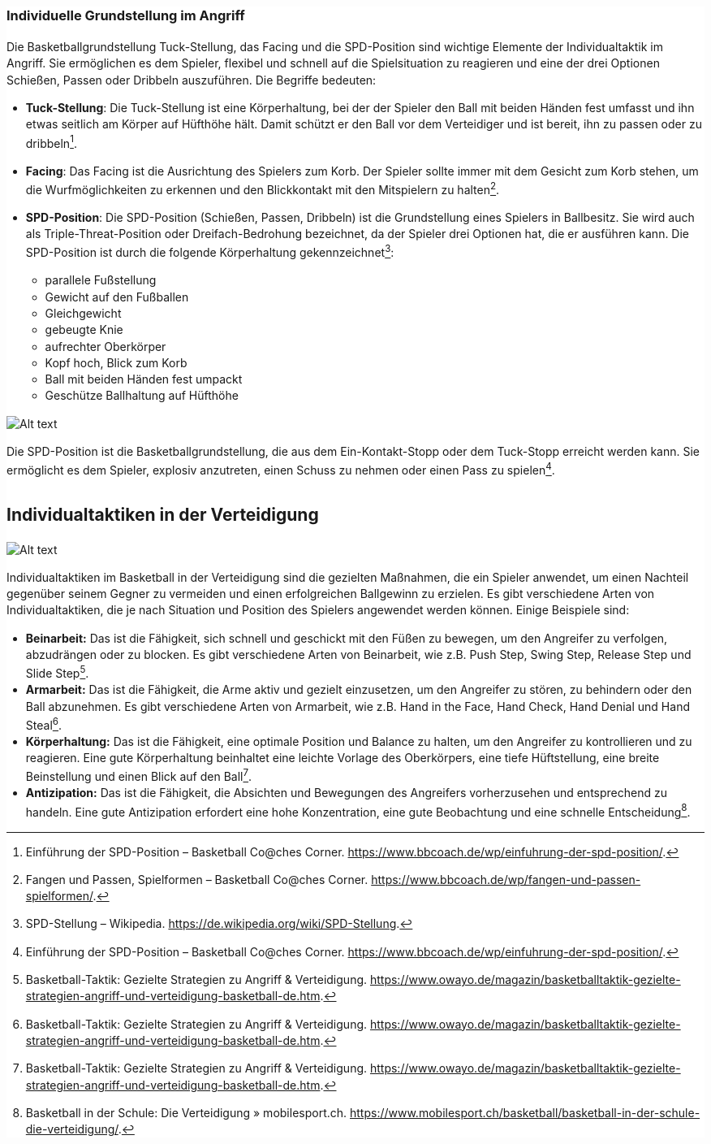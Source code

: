 ### Individuelle Grundstellung im Angriff

Die Basketballgrundstellung Tuck-Stellung, das Facing und die SPD-Position sind wichtige Elemente der Individualtaktik im Angriff. Sie ermöglichen es dem Spieler, flexibel und schnell auf die Spielsituation zu reagieren und eine der drei Optionen Schießen, Passen oder Dribbeln auszuführen. Die Begriffe bedeuten:

- **Tuck-Stellung**: Die Tuck-Stellung ist eine Körperhaltung, bei der der Spieler den Ball mit beiden Händen fest umfasst und ihn etwas seitlich am Körper auf Hüfthöhe hält. Damit schützt er den Ball vor dem Verteidiger und ist bereit, ihn zu passen oder zu dribbeln[^3].
- **Facing**: Das Facing ist die Ausrichtung des Spielers zum Korb. Der Spieler sollte immer mit dem Gesicht zum Korb stehen, um die Wurfmöglichkeiten zu erkennen und den Blickkontakt mit den Mitspielern zu halten[^4].
- **SPD-Position**: Die SPD-Position (Schießen, Passen, Dribbeln) ist die Grundstellung eines Spielers in Ballbesitz. Sie wird auch als Triple-Threat-Position oder Dreifach-Bedrohung bezeichnet, da der Spieler drei Optionen hat, die er ausführen kann. Die SPD-Position ist durch die folgende Körperhaltung gekennzeichnet[^5]:
  
  - parallele Fußstellung
  - Gewicht auf den Fußballen
  - Gleichgewicht
  - gebeugte Knie
  - aufrechter Oberkörper
  - Kopf hoch, Blick zum Korb
  - Ball mit beiden Händen fest umpackt
  - Geschütze Ballhaltung auf Hüfthöhe

![Alt text](assets/SPD-Postion.jpg)

Die SPD-Position ist die Basketballgrundstellung, die aus dem Ein-Kontakt-Stopp oder dem Tuck-Stopp erreicht werden kann. Sie ermöglicht es dem Spieler, explosiv anzutreten, einen Schuss zu nehmen oder einen Pass zu spielen[^3].

[^3]: Einführung der SPD-Position – Basketball Co\@ches Corner. https://www.bbcoach.de/wp/einfuhrung-der-spd-position/.
[^4]: Fangen und Passen, Spielformen – Basketball Co\@ches Corner. https://www.bbcoach.de/wp/fangen-und-passen-spielformen/.
[^5]: SPD-Stellung – Wikipedia. https://de.wikipedia.org/wiki/SPD-Stellung.

## Individualtaktiken in der Verteidigung

![Alt text](assets/Defense.jpg)

Individualtaktiken im Basketball in der Verteidigung sind die gezielten Maßnahmen, die ein Spieler anwendet, um einen Nachteil gegenüber seinem Gegner zu vermeiden und einen erfolgreichen Ballgewinn zu erzielen. Es gibt verschiedene Arten von Individualtaktiken, die je nach Situation und Position des Spielers angewendet werden können. Einige Beispiele sind:

- **Beinarbeit:** Das ist die Fähigkeit, sich schnell und geschickt mit den Füßen zu bewegen, um den Angreifer zu verfolgen, abzudrängen oder zu blocken. Es gibt verschiedene Arten von Beinarbeit, wie z.B. Push Step, Swing Step, Release Step und Slide Step[^6].
- **Armarbeit:** Das ist die Fähigkeit, die Arme aktiv und gezielt einzusetzen, um den Angreifer zu stören, zu behindern oder den Ball abzunehmen. Es gibt verschiedene Arten von Armarbeit, wie z.B. Hand in the Face, Hand Check, Hand Denial und Hand Steal[^6].
- **Körperhaltung:** Das ist die Fähigkeit, eine optimale Position und Balance zu halten, um den Angreifer zu kontrollieren und zu reagieren. Eine gute Körperhaltung beinhaltet eine leichte Vorlage des Oberkörpers, eine tiefe Hüftstellung, eine breite Beinstellung und einen Blick auf den Ball[^6].
- **Antizipation:** Das ist die Fähigkeit, die Absichten und Bewegungen des Angreifers vorherzusehen und entsprechend zu handeln. Eine gute Antizipation erfordert eine hohe Konzentration, eine gute Beobachtung und eine schnelle Entscheidung[^7].


[^1]: 1-1 Angreiferschulung - 3 - Basketball Co\@ches Corner https://www.bbcoach.de/wp/1-1-angreiferschulung-3/.
[^2]: Das Spiel mit dem Roten Ball - Adolph&Becker - Kapitel 5.1.1.3
[^6]: Basketball-Taktik: Gezielte Strategien zu Angriff & Verteidigung. https://www.owayo.de/magazin/basketballtaktik-gezielte-strategien-angriff-und-verteidigung-basketball-de.htm.
[^7]: Basketball in der Schule: Die Verteidigung » mobilesport.ch. https://www.mobilesport.ch/basketball/basketball-in-der-schule-die-verteidigung/.
[^8]: Die Verteidigung im Basketball - VIBSS. https://vibss.de/fileadmin/Medienablage/Sportpraxis/PH_Basketball/PH_Basketball_-_Verteidigung.pdf.
[^9]: Unterrichtseinheit 14: Verteidigung MMV (Mann-Mann-Verteidigung) - DBB. https://www.basketball-bund.de/wp-content/uploads/UE-14-Verteidigung-MMV-Mann-Mann-Verteidigung.pdf.
[^10]: Basketball-Taktik: Gezielte Strategien zu Angriff & Verteidigung. https://www.owayo.de/magazin/basketballtaktik-gezielte-strategien-angriff-und-verteidigung-basketball-de.htm.
[^11]: Der Angriff im Basketball - VIBSS. https://vibss.de/fileadmin/Medienablage/Sportpraxis/PH_Basketball/PH_Basketball_-_Angriff.pdf.
[^12]: Gruppentaktik – eine zentrale Taktik im Basketball. https://basketballtraining.de/gruppentaktik-eine-zentrale-taktik-im-basketball/.
[^13]: Basketball-Taktik: Gezielte Strategien zu Angriff & Verteidigung. https://www.owayo.de/magazin/basketballtaktik-gezielte-strategien-angriff-und-verteidigung-basketball-de.htm.